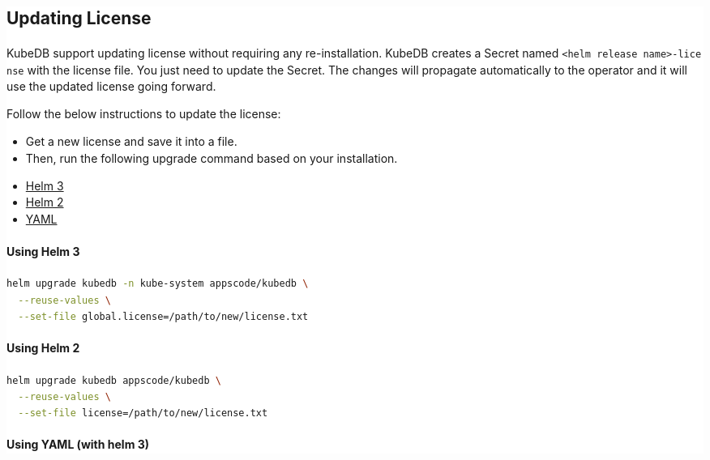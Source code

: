 </div>
</div>

## Updating License

KubeDB support updating license without requiring any re-installation. KubeDB creates a Secret named `<helm release name>-license` with the license file. You just need to update the Secret. The changes will propagate automatically to the operator and it will use the updated license going forward.

Follow the below instructions to update the license:

- Get a new license and save it into a file.
- Then, run the following upgrade command based on your installation.

<ul class="nav nav-tabs" id="luTabs" role="tablist">
  <li class="nav-item">
    <a class="nav-link active" id="lu-helm3-tab" data-toggle="tab" href="#lu-helm3" role="tab" aria-controls="lu-helm3" aria-selected="true">Helm 3</a>
  </li>
  <li class="nav-item">
    <a class="nav-link" id="lu-helm2-tab" data-toggle="tab" href="#lu-helm2" role="tab" aria-controls="lu-helm2" aria-selected="false">Helm 2</a>
  </li>
  <li class="nav-item">
    <a class="nav-link" id="lu-yaml-tab" data-toggle="tab" href="#lu-yaml" role="tab" aria-controls="lu-yaml" aria-selected="false">YAML</a>
  </li>
</ul>
<div class="tab-content" id="luTabContent">
  <div class="tab-pane fade show active" id="lu-helm3" role="tabpanel" aria-labelledby="lu-helm3">

#### Using Helm 3

```bash
helm upgrade kubedb -n kube-system appscode/kubedb \
  --reuse-values \
  --set-file global.license=/path/to/new/license.txt
```

</div>
<div class="tab-pane fade" id="lu-helm2" role="tabpanel" aria-labelledby="lu-helm2">

#### Using Helm 2

```bash
helm upgrade kubedb appscode/kubedb \
  --reuse-values \
  --set-file license=/path/to/new/license.txt
```

</div>
<div class="tab-pane fade" id="lu-yaml" role="tabpanel" aria-labelledby="lu-yaml">

#### Using YAML (with helm 3)
